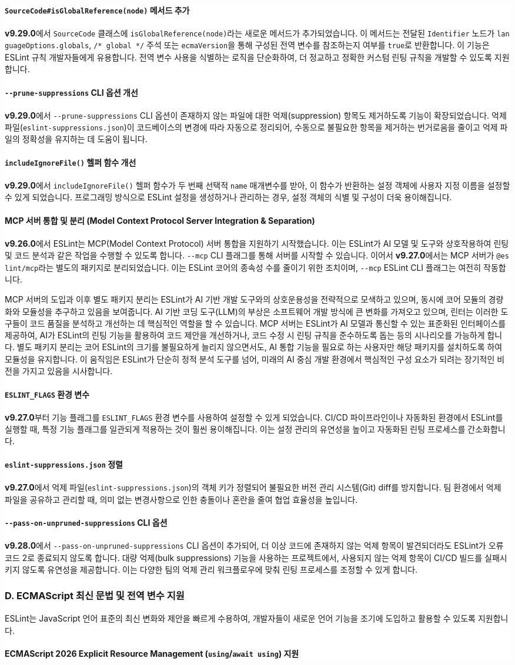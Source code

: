 #### `SourceCode#isGlobalReference(node)` 메서드 추가

**v9.29.0**에서 `SourceCode` 클래스에 `isGlobalReference(node)`라는 새로운 메서드가 추가되었습니다. 이 메서드는 전달된 `Identifier` 노드가 `languageOptions.globals`, `/* global */` 주석 또는 `ecmaVersion`을 통해 구성된 전역 변수를 참조하는지 여부를 `true`로 반환합니다. 이 기능은 ESLint 규칙 개발자들에게 유용합니다. 전역 변수 사용을 식별하는 로직을 단순화하여, 더 정교하고 정확한 커스텀 린팅 규칙을 개발할 수 있도록 지원합니다.

#### `--prune-suppressions` CLI 옵션 개선

**v9.29.0**에서 `--prune-suppressions` CLI 옵션이 존재하지 않는 파일에 대한 억제(suppression) 항목도 제거하도록 기능이 확장되었습니다. 억제 파일(`eslint-suppressions.json`)이 코드베이스의 변경에 따라 자동으로 정리되어, 수동으로 불필요한 항목을 제거하는 번거로움을 줄이고 억제 파일의 정확성을 유지하는 데 도움이 됩니다.

#### `includeIgnoreFile()` 헬퍼 함수 개선

**v9.29.0**에서 `includeIgnoreFile()` 헬퍼 함수가 두 번째 선택적 `name` 매개변수를 받아, 이 함수가 반환하는 설정 객체에 사용자 지정 이름을 설정할 수 있게 되었습니다. 프로그래밍 방식으로 ESLint 설정을 생성하거나 관리하는 경우, 설정 객체의 식별 및 구성이 더욱 용이해집니다.

#### MCP 서버 통합 및 분리 (Model Context Protocol Server Integration & Separation)

**v9.26.0**에서 ESLint는 MCP(Model Context Protocol) 서버 통합을 지원하기 시작했습니다. 이는 ESLint가 AI 모델 및 도구와 상호작용하여 린팅 및 코드 분석과 같은 작업을 수행할 수 있도록 합니다. `--mcp` CLI 플래그를 통해 서버를 시작할 수 있습니다. 이어서 **v9.27.0**에서는 MCP 서버가 `@eslint/mcp`라는 별도의 패키지로 분리되었습니다. 이는 ESLint 코어의 종속성 수를 줄이기 위한 조치이며, `--mcp` ESLint CLI 플래그는 여전히 작동합니다.

MCP 서버의 도입과 이후 별도 패키지 분리는 ESLint가 AI 기반 개발 도구와의 상호운용성을 전략적으로 모색하고 있으며, 동시에 코어 모듈의 경량화와 모듈성을 추구하고 있음을 보여줍니다. AI 기반 코딩 도구(LLM)의 부상은 소프트웨어 개발 방식에 큰 변화를 가져오고 있으며, 린터는 이러한 도구들이 코드 품질을 분석하고 개선하는 데 핵심적인 역할을 할 수 있습니다. MCP 서버는 ESLint가 AI 모델과 통신할 수 있는 표준화된 인터페이스를 제공하여, AI가 ESLint의 린팅 기능을 활용하여 코드 제안을 개선하거나, 코드 수정 시 린팅 규칙을 준수하도록 돕는 등의 시나리오를 가능하게 합니다. 별도 패키지 분리는 코어 ESLint의 크기를 불필요하게 늘리지 않으면서도, AI 통합 기능을 필요로 하는 사용자만 해당 패키지를 설치하도록 하여 모듈성을 유지합니다. 이 움직임은 ESLint가 단순히 정적 분석 도구를 넘어, 미래의 AI 중심 개발 환경에서 핵심적인 구성 요소가 되려는 장기적인 비전을 가지고 있음을 시사합니다.

#### `ESLINT_FLAGS` 환경 변수

**v9.27.0**부터 기능 플래그를 `ESLINT_FLAGS` 환경 변수를 사용하여 설정할 수 있게 되었습니다. CI/CD 파이프라인이나 자동화된 환경에서 ESLint를 실행할 때, 특정 기능 플래그를 일관되게 적용하는 것이 훨씬 용이해집니다. 이는 설정 관리의 유연성을 높이고 자동화된 린팅 프로세스를 간소화합니다.

#### `eslint-suppressions.json` 정렬

**v9.27.0**에서 억제 파일(`eslint-suppressions.json`)의 객체 키가 정렬되어 불필요한 버전 관리 시스템(Git) diff를 방지합니다. 팀 환경에서 억제 파일을 공유하고 관리할 때, 의미 없는 변경사항으로 인한 충돌이나 혼란을 줄여 협업 효율성을 높입니다.

#### `--pass-on-unpruned-suppressions` CLI 옵션

**v9.28.0**에서 `--pass-on-unpruned-suppressions` CLI 옵션이 추가되어, 더 이상 코드에 존재하지 않는 억제 항목이 발견되더라도 ESLint가 오류 코드 2로 종료되지 않도록 합니다. 대량 억제(bulk suppressions) 기능을 사용하는 프로젝트에서, 사용되지 않는 억제 항목이 CI/CD 빌드를 실패시키지 않도록 유연성을 제공합니다. 이는 다양한 팀의 억제 관리 워크플로우에 맞춰 린팅 프로세스를 조정할 수 있게 합니다.

### D. ECMAScript 최신 문법 및 전역 변수 지원

ESLint는 JavaScript 언어 표준의 최신 변화와 제안을 빠르게 수용하여, 개발자들이 새로운 언어 기능을 조기에 도입하고 활용할 수 있도록 지원합니다.

#### ECMAScript 2026 Explicit Resource Management (`using`/`await using`) 지원
